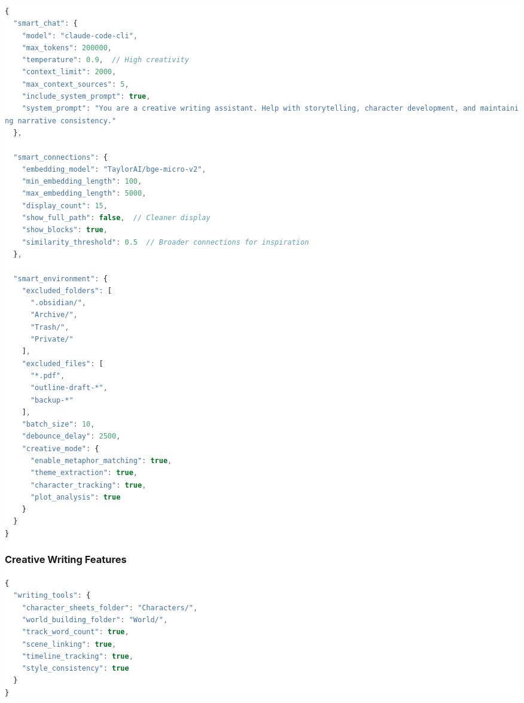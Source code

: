 ```javascript
{
  "smart_chat": {
    "model": "claude-code-cli",
    "max_tokens": 200000,
    "temperature": 0.9,  // High creativity
    "context_limit": 2000,
    "max_context_sources": 5,
    "include_system_prompt": true,
    "system_prompt": "You are a creative writing assistant. Help with storytelling, character development, and maintaining narrative consistency."
  },
  
  "smart_connections": {
    "embedding_model": "TaylorAI/bge-micro-v2",
    "min_embedding_length": 100,
    "max_embedding_length": 5000,
    "display_count": 15,
    "show_full_path": false,  // Cleaner display
    "show_blocks": true,
    "similarity_threshold": 0.5  // Broader connections for inspiration
  },
  
  "smart_environment": {
    "excluded_folders": [
      ".obsidian/",
      "Archive/",
      "Trash/",
      "Private/"
    ],
    "excluded_files": [
      "*.pdf",
      "outline-draft-*",
      "backup-*"
    ],
    "batch_size": 10,
    "debounce_delay": 2500,
    "creative_mode": {
      "enable_metaphor_matching": true,
      "theme_extraction": true,
      "character_tracking": true,
      "plot_analysis": true
    }
  }
}
```

### Creative Writing Features

```javascript
{
  "writing_tools": {
    "character_sheets_folder": "Characters/",
    "world_building_folder": "World/",
    "track_word_count": true,
    "scene_linking": true,
    "timeline_tracking": true,
    "style_consistency": true
  }
}
```
